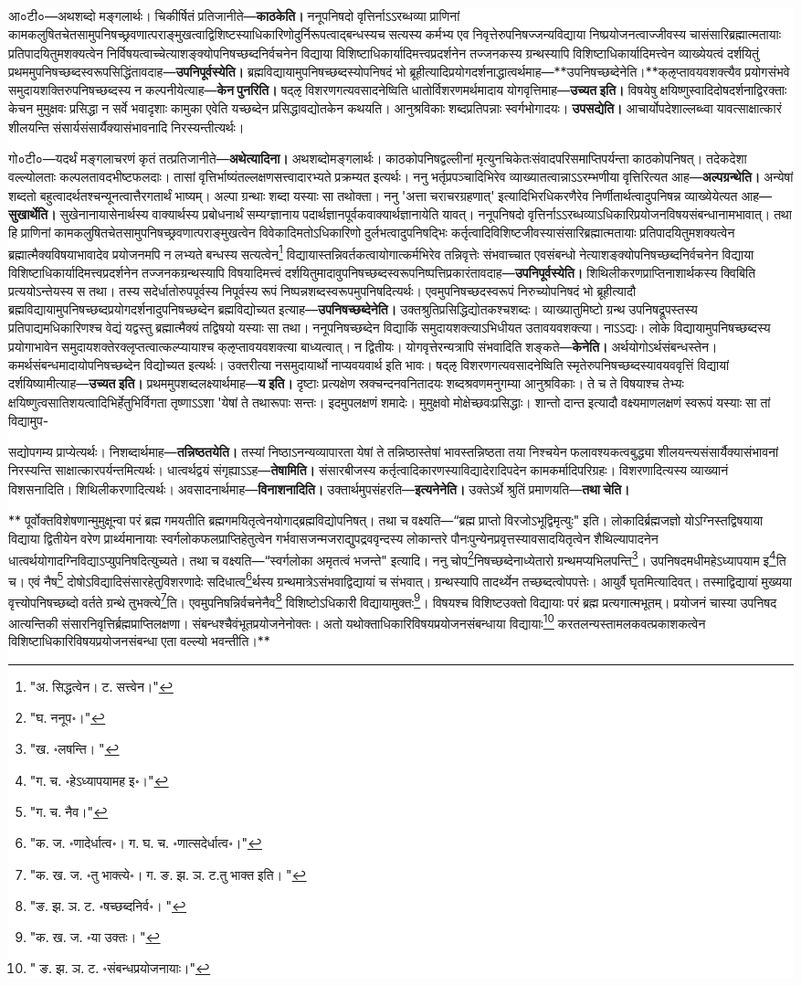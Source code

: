  आ०टी०—अथशब्दो मङ्गलार्थः। चिकीर्षितं प्रतिजानीते—**काठकेति।** ननूपनिषदो वृत्तिर्नाऽऽरब्धव्या प्राणिनां कामकलुषितचेतसामुपनिषच्छ्रवणात्पराङ्मुखत्वाद्विशिष्टस्याधिकारिणोदुर्निरूपत्वाद्बन्धस्यच सत्यस्य कर्मभ्य एव निवृत्तेरुपनिषज्जन्यविद्याया निष्प्रयोजनत्वाज्जीवस्य चासंसारिब्रह्मात्मतायाः प्रतिपादयितुमशक्यत्वेन निर्विषयत्वाच्चेत्याशङ्क्योपनिषच्छब्दनिर्वचनेन विद्याया विशिष्टाधिकार्यादिमत्त्वप्रदर्शनेन तज्जनकस्य ग्रन्थस्यापि विशिष्टाधिकार्यादिमत्त्वेन व्याख्येयत्वं दर्शयितुं प्रथममुपनिषच्छब्दस्वरूपसिद्धिंतावदाह—**उपनिपूर्वस्येति।** ब्रह्मविद्यायामुपनिषच्छब्दस्योपनिषदं भो ब्रूहीत्यादिप्रयोगदर्शनाद्धात्वर्थमाह—**उपनिषच्छब्देनेति।**क्ऌप्तावयवशक्त्यैव प्रयोगसंभवे समुदायशक्तिरुपनिषच्छब्दस्य न कल्पनीयेत्याह—**केन पुनरिति।** षद्ऌ विशरणगत्यवसादनेष्विति धातोर्विशरणमर्थमादाय योगवृत्तिमाह—**उच्यत इति।** विषयेषु क्षयिष्णुस्वादिदोषदर्शनाद्विरक्ताः केचन मुमुक्षवः प्रसिद्धा न सर्वे भवादृशाः कामुका एवेति यच्छब्देन प्रसिद्धावद्योतकेन कथयति। आनुश्रविकाः शब्दप्रतिपन्नाः स्वर्गभोगादयः। **उपसद्येति।** आचार्योपदेशाल्लब्ध्वा यावत्साक्षात्कारं शीलयन्ति संसार्यसंसार्यैक्यासंभावनादि निरस्यन्तीत्यर्थः।

 गो०टी०—यदर्थं मङ्गलाचरणं कृतं तत्प्रतिजानीते—**अथेत्यादिना।** अथशब्दोमङ्गलार्थः। काठकोपनिषद्वल्लीनां मृत्युनचिकेतःसंवादपरिसमाप्तिपर्यन्ता काठकोपनिषत्। तदेकदेशा वल्ल्योलताः कल्पलतावदभीष्टफलदाः। तासां वृत्तिर्भाष्यंतल्लक्षणसत्त्वादारभ्यते प्रक्रम्यत इत्यर्थः। ननु भर्तृप्रपञ्चादिभिरेव व्याख्यातत्वान्नाऽऽरम्भणीया वृत्तिरित्यत आह—**अल्पग्रन्थेति।** अन्येषां शब्दतो बहुत्वादर्थतश्चन्यूनत्वात्तैरगतार्थं भाष्यम्। अल्पा ग्रन्थाः शब्दा यस्याः सा तथोक्ता। ननु 'अत्ता चराचरग्रहणात्' इत्यादिभिरधिकरणैरेव निर्णीतार्थत्वादुपनिषन्न व्याख्येयेत्यत आह—**सुखार्थेति।** सुखेनानायासेनार्थस्य वाक्यार्थस्य प्रबोधनार्थं सम्यग्ज्ञानाय पदार्थज्ञानपूर्वकवाक्यार्थज्ञानायेति यावत्। ननूपनिषदो वृत्तिर्नाऽऽरब्धव्याऽधिकारिप्रयोजनविषयसंबन्धानामभावात्। तथा हि प्राणिनां कामकलुषितचेतसामुपनिषच्छ्रवणात्पराङ्मुखत्वेन विवेकादिमतोऽधिकारिणो दुर्लभत्वादुपनिषद्भिः कर्तृत्वादिविशिष्टजीवस्यासंसारिब्रह्मात्मतायाः प्रतिपादयितुमशक्यत्वेन ब्रह्मात्मैक्यविषयाभावादेव प्रयोजनमपि न लभ्यते बन्धस्य सत्यत्वेन[^14] विद्यायास्तन्निवर्तकत्वायोगात्कर्मभिरेव तन्निवृत्तेः संभवाच्चात एवसंबन्धो नेत्याशङ्क्योपनिषच्छब्दनिर्वचनेन विद्याया विशिष्टाधिकार्यादिमत्त्वप्रदर्शनेन तज्जनकग्रन्थस्यापि विषयादिमत्त्वं दर्शयितुमादावुपनिषच्छब्दस्वरूपनिष्पत्तिप्रकारंतावदाह—**उपनिपूर्वस्येति।** शिथिलीकरणप्राप्तिनाशार्थकस्य क्विबिति प्रत्ययोऽन्तेयस्य स तथा। तस्य सदेर्धातोरुपपूर्वस्य निपूर्वस्य रूपं निष्पन्नशब्दस्वरूपमुपनिषदित्यर्थः। एवमुपनिषच्छदस्वरूपं निरुच्योपनिषदं भो ब्रूहीत्यादौ ब्रह्मविद्यायामुपनिषच्छब्दप्रयोगदर्शनादुपनिषच्छब्देन ब्रह्मविद्योच्यत इत्याह—**उपनिषच्छब्देनेति।** उक्तश्रुतिप्रसिद्धिद्योतकश्चशब्दः। व्याख्यातुमिष्टो ग्रन्थ उपनिषद्रूपस्तस्य प्रतिपाद्यमधिकारिणश्च वेद्यं यद्वस्तु ब्रह्मात्मैक्यं तद्विषयो यस्याः सा तथा। ननूपनिषच्छब्देन विद्याकिं समुदायशक्त्याऽभिधीयत उतावयवशक्त्या। नाऽऽद्यः। लोके विद्यायामुपनिषच्छब्दस्य प्रयोगाभावेन समुदायशक्तेरक्लृप्तत्वात्कल्प्यायाश्च क्ऌप्तावयवशक्त्या बाध्यत्वात्। न द्वितीयः। योगवृत्तेरन्यत्रापि संभवादिति शङ्कते—**केनेति।** अर्थयोगोऽर्थसंबन्धस्तेन। कमर्थसंबन्धमादायोपनिषच्छब्देन विद्योच्यत इत्यर्थः। उक्तरीत्या नसमुदायार्थो नाप्यवयवार्थ इति भावः। षद्ऌ विशरणगत्यवसादनेष्विति स्मृतेरुपनिषच्छब्दस्यावयववृत्तिं विद्यायां दर्शयिष्यामीत्याह—**उच्यत इति।** प्रथममुपशब्दलक्ष्यार्थमाह—**य इति।** दृष्टाः प्रत्यक्षेण स्रक्चन्दनवनितादयः शब्दश्रवणमनुगम्या आनुश्रविकाः। ते च ते विषयाश्च तेभ्यः क्षयिष्णुत्वसातिशयत्वादिभिर्हेतुभिर्विगता तृष्णाऽऽशा 'येषां ते तथारूपाः सन्तः। इदमुपलक्षणं शमादेः। मुमुक्षवो मोक्षेच्छवःप्रसिद्धाः। शान्तो दान्त इत्यादौ वक्ष्यमाणलक्षणं स्वरूपं यस्याः सा तां विद्यामुप-

[^14]: "अ. सिद्धत्वेन। ट. सत्त्वेन।"

सद्योपगम्य प्राप्येत्यर्थः। निशब्दार्थमाह—**तन्निष्ठतयेति।** तस्यां निष्ठाऽनन्यव्यापारता येषां ते तन्निष्ठास्तेषां भावस्तन्निष्ठता तया निश्चयेन फलावश्यकत्वबुद्ध्या शीलयन्त्यसंसार्यैक्यासंभावनां निरस्यन्ति साक्षात्कारपर्यन्तमित्यर्थः। धात्वर्थद्वयं संगृह्याऽऽह—**तेषामिति।** संसारबीजस्य कर्तृत्वादिकारणस्याविद्यादेरादिपदेन कामकर्मादिपरिग्रहः। विशरणादित्यस्य व्याख्यानं विशसनादिति। शिथिलीकरणादित्यर्थः। अवसादनार्थमाह—**विनाशनादिति।** उक्तार्थमुपसंहरति—**इत्यनेनेति।** उक्तेऽर्थे श्रुतिं प्रमाणयति—**तथा चेति।**

** पूर्वोक्तविशेषणान्मुमुक्षून्वा परं ब्रह्म गमयतीति ब्रह्मगमयितृत्वेनयोगाद्ब्रह्मविद्योपनिषत्। तथा च वक्ष्यति—“ब्रह्म प्राप्तो विरजोऽभूद्विमृत्युः" इति। लोकादिर्ब्रह्मजज्ञो योऽग्निस्तद्विषयाया विद्याया द्वितीयेन वरेण प्रार्थ्यमानायाः स्वर्गलोकफलप्राप्तिहेतुत्वेन गर्भवासजन्मजराद्युपद्रववृन्दस्य लोकान्तरे पौनःपुन्येनप्रवृत्तस्यावसादयितृत्वेन शैथिल्यापादनेन धात्वर्थयोगादग्निविद्याऽप्युपनिषदित्युच्यते। तथा च वक्ष्यति—“स्वर्गलोका अमृतत्वं भजन्ते" इत्यादि। ननु चोप[^15]निषच्छब्देनाध्येतारो ग्रन्थमप्यभिलपन्ति[^16]। उपनिषदमधीमहेऽध्यापयाम इ[^17]ति च। एवं नैष[^18] दोषोऽविद्यादिसंसारहेतुविशरणादेः सदिधात्व[^19]र्थस्य ग्रन्थमात्रेऽसंभवाद्विद्यायां च संभवात्। ग्रन्थस्यापि तादर्थ्येन तच्छब्दत्वोपपत्तेः। आयुर्वै घृतमित्यादिवत्। तस्माद्विद्यायां मुख्यया वृत्त्योपनिषच्छब्दो वर्तते ग्रन्थे तुभक्त्ये[^20]ति। एवमुपनिषन्निर्वचनेनैव[^21] विशिष्टोऽधिकारी विद्यायामुक्तः[^22]। विषयश्च विशिष्टउक्तो विद्यायाः परं ब्रह्म प्रत्यगात्मभूतम्। प्रयोजनं चास्या उपनिषद आत्यन्तिकी संसारनिवृत्तिर्ब्रह्मप्राप्तिलक्षणा। संबन्धश्चैवंभूतप्रयोजनेनोक्तः। अतो यथोक्ताधिकारिविषयप्रयोजनसंबन्धाया विद्यायाः[^23] करतलन्यस्तामलकवत्प्रकाशकत्वेन विशिष्टाधिकारिविषयप्रयोजनसंबन्धा एता वल्ल्यो भवन्तीति।**


[^1]: "इदं तु तत्स्वामिसकाशाच्छोधनकालादूर्ध्वं प्राप्तमतस्तदानन्दाश्रमस्थैरेव पण्डितैः समीक्ष्यतत्पाठान्तराणि स्वीकृतानि।"
[^2]: "झ. ट. ठ. ॰न्तिः। शं नो मित्रः शं वरुण इति शान्तिः। ॐ।"
[^3]: "घ ङ. 'मो वै॰।"
[^4]: "ज. ट. सुखेनार्थवो॰।"
[^5]: "ग. च. र्थप्रतिबोधनम्।"
[^6]: "ङ. ञ. बोधनम्॰।"
[^7]: "ङ. ञ.॰बोधनम॰।"
[^8]: "ङ. ञ. ट. ॰ग्रन्थवृ॰।"
[^9]: "ङ. झ. ञ. ट. ॰च्यतेऽत्रोच्य॰।"
[^10]: " ङ. च. झ. ञ. ॰नुश्रावि॰। "
[^11]: "ङ. झ. न. ट. ॰च्छब्देन वा॰।"
[^12]: "ग.च. ॰ष्ठया॰।"
[^13]: "ग. ठ ॰णाद्विशसनाद्वि॰।"
[^15]: "घ. ननूप॰।"
[^16]: "ख. ॰लषन्ति। "
[^17]: "ग. च. ॰हेऽध्यापयामह इ॰।"
[^18]: "ग. च. नैव।"
[^19]: "क. ज. ॰णादेर्धात्व॰। ग. घ. च. ॰णात्सदेर्धात्व॰।"
[^20]: "क. ख. ज. ॰तु भाक्त्ये॰। ग. ङ. झ. ञ. ट.तु भाक्त इति। "
[^21]: "ङ. झ. ञ. ट. ॰षच्छब्दनिर्व॰। "
[^22]: "क. ख. ज. ॰या उक्तः। "
[^23]: " ङ. झ. ञ. ट. ॰संबन्धप्रयोजनायाः।"
[^24]: "ङ. झ. ञ. ट. ह वै वृं॰। "
[^25]: "क. ङ. ॰वो यस्य। "
[^26]: "क. ख. ज. स चैत॰। घ. स च त॰। "
[^27]: " ङ. ञ. ॰र्वस्वध॰।"
[^28]: "क. ख. ॰स्तिकी बु॰।"
[^29]: "झ. ञ. ॰न्यताऽऽलोचितवान्॥२॥ ट. ॰न्यताऽऽलोकितवान्॥२॥"
[^30]: "ख. ज. ॰र्थः। यतस्ता।"
[^31]: "झ. ञ. ट. ॰ता ऋ॰।"
[^32]: "ग. च. ॰नामान इत्ये॰।"
[^33]: " क. ख. ज. ॰ति ता ददत्॥३॥"
[^34]: "ङ. ञ्. ट. ॰निष्टफ॰।"
[^35]: "क. ख. ज. ॰स्यसीति प्र॰।"
[^36]: "क. ख. घ. ज. ॰क्तेनापि॰।"
[^37]: "ज. ॰ष्यतीति।"
[^38]: " ञ. ॰णां वा शिष्यादीनां वै। "
[^39]: "ग. च. ॰नां वा ब॰।"
[^40]: "क. ख. ग. च. ज. ङ. ॰वे द॰।"
[^41]: "ग. च. ॰या दत्ते॰।"
[^42]: "क. ॰न किं क॰।"
[^43]: "झ. ञ. ट. ॰द्वयसमुच्चये का॰।"
[^44]: "ट. ॰तः क॰।"
[^45]: "ठ. ॰भाजां गु॰।"
[^46]: "झ. ञ. ठ. ॰र्हसीति व॰।"
[^47]: "ग. ङ. च. झ. ञ. ट. तेषां।"
[^48]: "ज. ॰नं भविष्यद्वाऽस्ति। "
[^49]: "ग. घ. च. ˚रणंवा। न ।"
[^50]: "ङ. झ. ञ. ट ॰जरोऽम॰।"
[^51]: "झ. ञ. ट. च तत एव स॰। "
[^52]: "झ. ट. ॰जराम॰।"
[^53]: "घ. ॰गतममा॰। "
[^54]: " ठ. ॰ग्निरेन।"
[^55]: "क. च. ङ. ॰प्राप्तीष्टा॰। ग. प्राप्त इष्टा॰।"
[^56]: "क. ग. घ. ङ. च. ॰प्राप्त्यर्थ॰। "
[^57]: "ग. ङ. च. ॰गयो॰।"
[^58]: "ग, घ, ङ. झ. अ. ट. ॰ता प्रि॰।"
[^59]: "झ. ञ. ट.यागादिजं।"
[^60]: "ग. च. ॰र्वास्वव॰।"
[^61]: "ख. ज. ॰र्वमे स्व॰।"
[^62]: "ङ. झ ञ. ट. ॰कप्र॰।"
[^63]: "च. झ. ञ. ट. ॰नोषि॰।"
[^64]: "ख. मामभि। "
[^65]: "ग. च. ञ. ॰रान्भगवञ्शा॰। "
[^66]: "ग. च. ॰न्युर्वीतक्रोधरो। घ. ॰न्युर्वीतरो॰।"
[^67]: "ग. घ. च. ॰मा माम॰।"
[^68]: "ग. घ. च. पुत्रः समा॰। "
[^69]: "घ. ॰माद्यव॰।"
[^70]: "ङ. ज. झ. ञ. ट. ॰ये य॰।"
[^71]: "छ. ॰न्युस्त्वा द॰।"
[^72]: "ख. ज. ततो मृत्युरुवाच। ग. तन्मृत्युरुवाच।"
[^73]: "घ. च. ॰तः प्रीत॰।"
[^74]: "ग. घ. च. ॰ता सुप्तो वी॰। "
[^75]: "ग. घ. च. ॰न्युर्गत॰। "
[^76]: "ज. ॰ता स्म स्या॰।"
[^77]: " गं. ङ.झ. म. ट. ॰न्सन्मृत्यु॰।"
[^78]: "ङ. झ. ञ. ट. ॰खान्मद्गोच॰।"
[^79]: " ग. ङ. झ. ञ. ट. ॰क इव च त्वत्तो।"
[^80]: "च. ॰ति कश्चि॰।"
[^81]: "ख. ग. झ. ल. ॰न च ब॰।"
[^82]: "क. ङ. झ. ञ. ट. तꣳ। "
[^83]: "क. ख. ज. ॰ग्निंस्वर्ग्य स। "
[^84]: "घ. मृत्यो अध्ये॰। "
[^85]: "च. ॰त्यो यम य॰।"
[^86]: " ङ. झ. ञ. ट. ॰तस्तं प्र° "
[^87]: "क. ख. स्वर्गलो॰।"
[^88]: "घ, अमरणत्वं दे॰।"
[^89]: "घ. ॰म्। ते।"
[^90]: "झ. ॰वीमीति। य॰।"
[^91]: "घ. ॰मि। तत्त्वत्प्रार्थि॰।"
[^92]: "ञ. ॰र्थः। ते प्र॰।"
[^93]: "झ. प्र तेति प्रब्र॰।"
[^94]: "ग. घ. ञ. ॰न्तस्वर्गलो॰। "
[^95]: "ङ. झ. ञ. ट. ॰राट्स्वरू॰।"
[^96]: "ग. घ. °द्धिविजा॰।"
[^97]: "छ. ज. ॰नराह।"
[^98]: "ग. ङ. झ. ञ. ट. ॰रीरत्वा॰। "
[^99]: " झ ञ. ट. ॰यन्तेऽग्नौ ये॰।"
[^100]: "क. ख. ज. ॰स्तत्प्रत्यवदद्यथोक्तमथास्य प्र॰। "
[^101]: "झ. ञ.ट. अथास्य।"